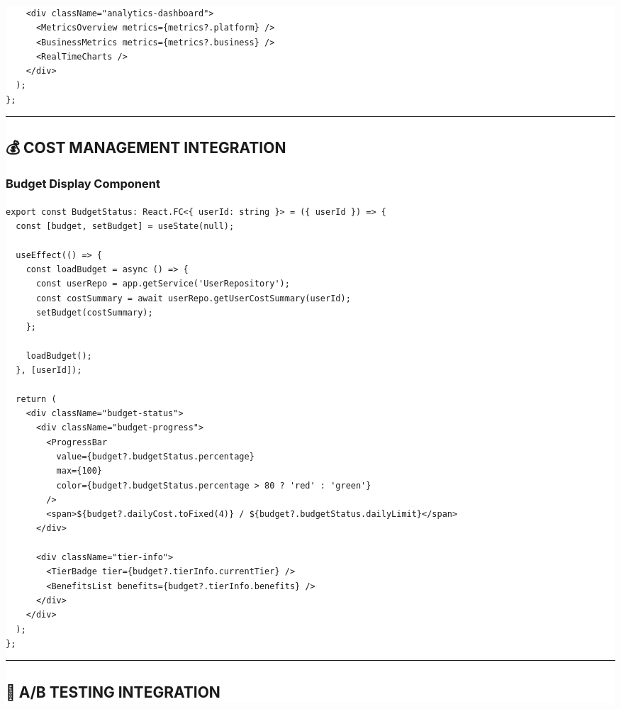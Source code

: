 ```tsx
    <div className="analytics-dashboard">
      <MetricsOverview metrics={metrics?.platform} />
      <BusinessMetrics metrics={metrics?.business} />
      <RealTimeCharts />
    </div>
  );
};
```

---

## 💰 COST MANAGEMENT INTEGRATION

### **Budget Display Component**
```tsx
export const BudgetStatus: React.FC<{ userId: string }> = ({ userId }) => {
  const [budget, setBudget] = useState(null);
  
  useEffect(() => {
    const loadBudget = async () => {
      const userRepo = app.getService('UserRepository');
      const costSummary = await userRepo.getUserCostSummary(userId);
      setBudget(costSummary);
    };
    
    loadBudget();
  }, [userId]);
  
  return (
    <div className="budget-status">
      <div className="budget-progress">
        <ProgressBar 
          value={budget?.budgetStatus.percentage} 
          max={100}
          color={budget?.budgetStatus.percentage > 80 ? 'red' : 'green'}
        />
        <span>${budget?.dailyCost.toFixed(4)} / ${budget?.budgetStatus.dailyLimit}</span>
      </div>
      
      <div className="tier-info">
        <TierBadge tier={budget?.tierInfo.currentTier} />
        <BenefitsList benefits={budget?.tierInfo.benefits} />
      </div>
    </div>
  );
};
```

---

## 🧪 A/B TESTING INTEGRATION
